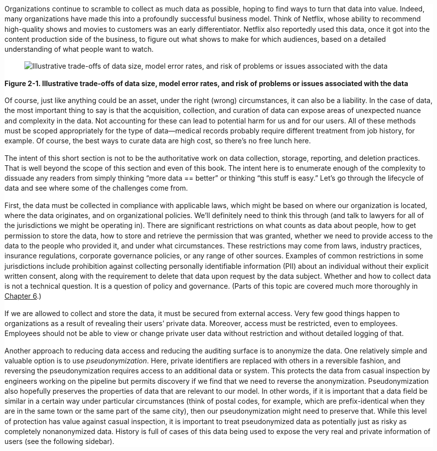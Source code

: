 Organizations continue to scramble to collect as much data as possible, hoping to find ways to turn that data into value. Indeed, many organizations have made this into a profoundly successful business model. Think of Netflix, whose ability to recommend high-quality shows and movies to customers was an early differentiator. Netflix also reportedly used this data, once it got into the content production side of the business, to figure out what shows to make for which audiences, based on a detailed understanding of what people want to watch.

<figure><img src="https://learning.oreilly.com/api/v2/epubs/urn:orm:book:9781098106218/files/assets/reml_0201.png" alt="Illustrative trade-offs of data size, model error rates, and risk of problems or issues associated with the data" height="355" width="600"><figcaption></figcaption></figure>

**Figure 2-1. Illustrative trade-offs of data size, model error rates, and risk of problems or issues associated with the data**

Of course, just like anything could be an asset, under the right (wrong) circumstances, it can also be a liability. In the case of data, the most important thing to say is that the acquisition, collection, and curation of data can expose areas of unexpected nuance and complexity in the data. Not accounting for these can lead to potential harm for us and for our users. All of these methods must be scoped appropriately for the type of data—medical records probably require different treatment from job history, for example. Of course, the best ways to curate data are high cost, so there’s no free lunch here.

The intent of this short section is not to be the authoritative work on data collection, storage, reporting, and deletion practices. That is well beyond the scope of this section and even of this book. The intent here is to enumerate enough of the complexity to dissuade any readers from simply thinking “more data == better” or thinking “this stuff is easy.” Let’s go through the lifecycle of data and see where some of the challenges come from.

First, the data must be collected in compliance with applicable laws, which might be based on where our organization is located, where the data originates, and on organizational policies. We’ll definitely need to think this through (and talk to lawyers for all of the jurisdictions we might be operating in). There are significant restrictions on what counts as data about people, how to get permission to store the data, how to store and retrieve the permission that was granted, whether we need to provide access to the data to the people who provided it, and under what circumstances. These restrictions may come from laws, industry practices, insurance regulations, corporate governance policies, or any range of other sources. Examples of common restrictions in some jurisdictions include prohibition against collecting personally identifiable information (PII) about an individual without their explicit written consent, along with the requirement to delete that data upon request by the data subject. Whether and how to collect data is not a technical question. It is a question of policy and governance. (Parts of this topic are covered much more thoroughly in [Chapter 6](https://learning.oreilly.com/library/view/reliable-machine-learning/9781098106218/ch06.html#fairnesscomma\_privacycomma\_and\_ethical).)

If we are allowed to collect and store the data, it must be secured from external access. Very few good things happen to organizations as a result of revealing their users’ private data. Moreover, access must be restricted, even to employees. Employees should not be able to view or change private user data without restriction and without detailed logging of that.

Another approach to reducing data access and reducing the auditing surface is to anonymize the data. One relatively simple and valuable option is to use _pseudonymization_. Here, private identifiers are replaced with others in a reversible fashion, and reversing the pseudonymization requires access to an additional data or system. This protects the data from casual inspection by engineers working on the pipeline but permits discovery if we find that we need to reverse the anonymization. Pseudonymization also hopefully preserves the properties of data that are relevant to our model. In other words, if it is important that a data field be similar in a certain way under particular circumstances (think of postal codes, for example, which are prefix-identical when they are in the same town or the same part of the same city), then our pseudonymization might need to preserve that. While this level of protection has value against casual inspection, it is important to treat pseudonymized data as potentially just as risky as completely nonanonymized data. History is full of cases of this data being used to expose the very real and private information of users (see the following sidebar).
